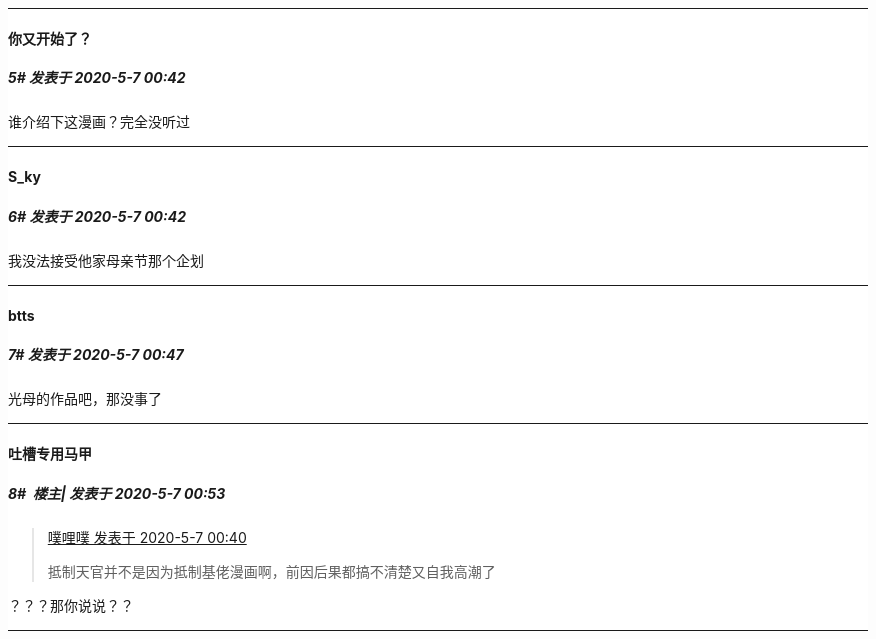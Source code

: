 

*****

####  你又开始了？  
##### 5#       发表于 2020-5-7 00:42




谁介绍下这漫画？完全没听过







*****

####  S_ky  
##### 6#       发表于 2020-5-7 00:42




我没法接受他家母亲节那个企划







*****

####  btts  
##### 7#       发表于 2020-5-7 00:47




光母的作品吧，那没事了







*****

####  吐槽专用马甲  
##### 8#         楼主| 发表于 2020-5-7 00:53



<blockquote><a href="httphttps://bbs.saraba1st.com/2b/forum.php?mod=redirect&amp;goto=findpost&amp;pid=47327141&amp;ptid=1933170" target="_blank">噗哩噗 发表于 2020-5-7 00:40</a>

抵制天官并不是因为抵制基佬漫画啊，前因后果都搞不清楚又自我高潮了</blockquote>
？？？那你说说？？







*****

